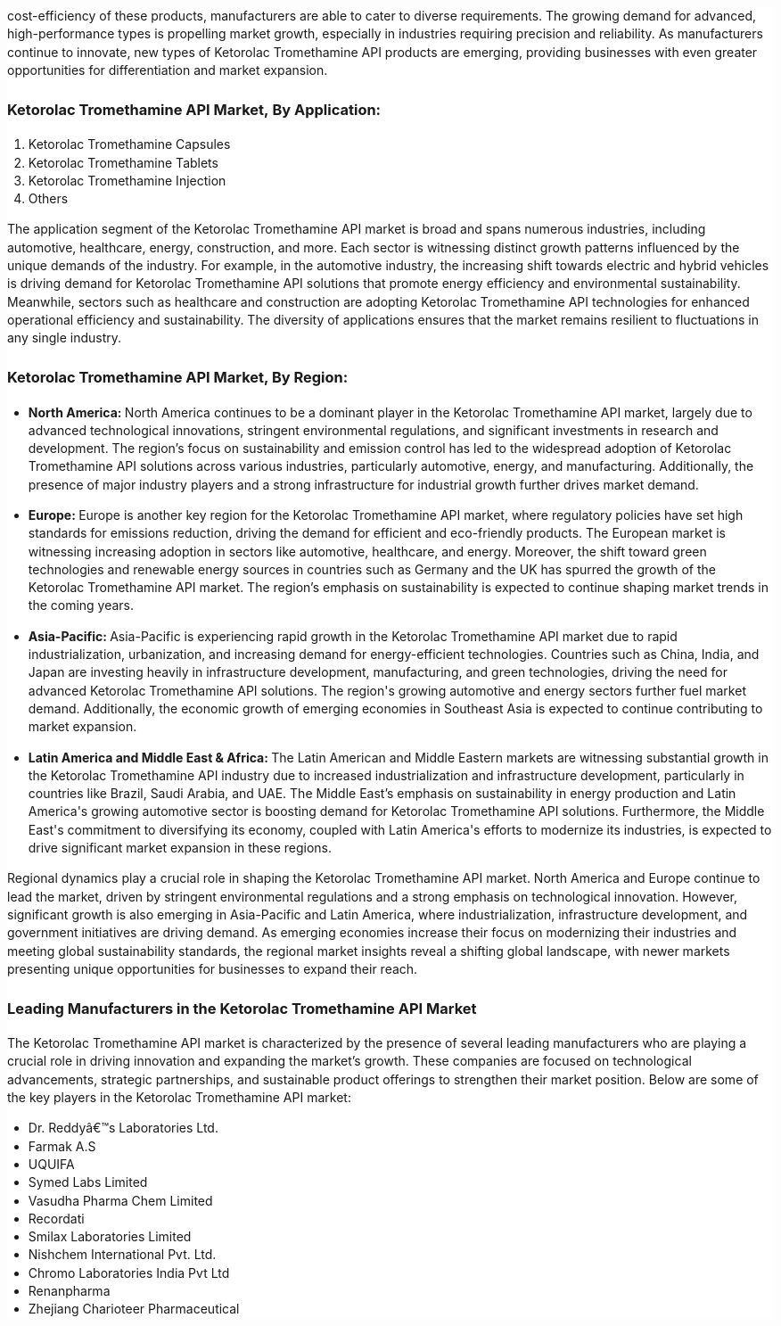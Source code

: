 cost-efficiency of these products, manufacturers are able to cater to diverse requirements. The growing demand for advanced, high-performance types is propelling market growth, especially in industries requiring precision and reliability. As manufacturers continue to innovate, new types of Ketorolac Tromethamine API products are emerging, providing businesses with even greater opportunities for differentiation and market expansion.</p><h3>Ketorolac Tromethamine API Market,&nbsp;By Application:</h3><ol><li>Ketorolac Tromethamine Capsules<li> Ketorolac Tromethamine Tablets<li> Ketorolac Tromethamine Injection<li> Others</li></ol><p>The application segment of the Ketorolac Tromethamine API market is broad and spans numerous industries, including automotive, healthcare, energy, construction, and more. Each sector is witnessing distinct growth patterns influenced by the unique demands of the industry. For example, in the automotive industry, the increasing shift towards electric and hybrid vehicles is driving demand for Ketorolac Tromethamine API solutions that promote energy efficiency and environmental sustainability. Meanwhile, sectors such as healthcare and construction are adopting Ketorolac Tromethamine API technologies for enhanced operational efficiency and sustainability. The diversity of applications ensures that the market remains resilient to fluctuations in any single industry.</p><h3>Ketorolac Tromethamine API Market, By Region:</h3><ul><li><p><strong>North America:&nbsp;</strong>North America continues to be a dominant player in the Ketorolac Tromethamine API market, largely due to advanced technological innovations, stringent environmental regulations, and significant investments in research and development. The region&rsquo;s focus on sustainability and emission control has led to the widespread adoption of Ketorolac Tromethamine API solutions across various industries, particularly automotive, energy, and manufacturing. Additionally, the presence of major industry players and a strong infrastructure for industrial growth further drives market demand.</p></li><li><p><strong><strong>Europe:&nbsp;</strong></strong>Europe is another key region for the Ketorolac Tromethamine API market, where regulatory policies have set high standards for emissions reduction, driving the demand for efficient and eco-friendly products. The European market is witnessing increasing adoption in sectors like automotive, healthcare, and energy. Moreover, the shift toward green technologies and renewable energy sources in countries such as Germany and the UK has spurred the growth of the Ketorolac Tromethamine API market. The region&rsquo;s emphasis on sustainability is expected to continue shaping market trends in the coming years.</p></li><li><p><strong><strong>Asia-Pacific:&nbsp;</strong></strong>Asia-Pacific is experiencing rapid growth in the Ketorolac Tromethamine API market due to rapid industrialization, urbanization, and increasing demand for energy-efficient technologies. Countries such as China, India, and Japan are investing heavily in infrastructure development, manufacturing, and green technologies, driving the need for advanced Ketorolac Tromethamine API solutions. The region's growing automotive and energy sectors further fuel market demand. Additionally, the economic growth of emerging economies in Southeast Asia is expected to continue contributing to market expansion.</p></li><li><p><strong><strong>Latin America and Middle East &amp; Africa:&nbsp;</strong></strong>The Latin American and Middle Eastern markets are witnessing substantial growth in the Ketorolac Tromethamine API industry due to increased industrialization and infrastructure development, particularly in countries like Brazil, Saudi Arabia, and UAE. The Middle East&rsquo;s emphasis on sustainability in energy production and Latin America's growing automotive sector is boosting demand for Ketorolac Tromethamine API solutions. Furthermore, the Middle East's commitment to diversifying its economy, coupled with Latin America's efforts to modernize its industries, is expected to drive significant market expansion in these regions.</p></li></ul><p>Regional dynamics play a crucial role in shaping the Ketorolac Tromethamine API market. North America and Europe continue to lead the market, driven by stringent environmental regulations and a strong emphasis on technological innovation. However, significant growth is also emerging in Asia-Pacific and Latin America, where industrialization, infrastructure development, and government initiatives are driving demand. As emerging economies increase their focus on modernizing their industries and meeting global sustainability standards, the regional market insights reveal a shifting global landscape, with newer markets presenting unique opportunities for businesses to expand their reach.</p><h3><strong>Leading Manufacturers in the Ketorolac Tromethamine API Market</strong></h3><p>The Ketorolac Tromethamine API market is characterized by the presence of several leading manufacturers who are playing a crucial role in driving innovation and expanding the market&rsquo;s growth. These companies are focused on technological advancements, strategic partnerships, and sustainable product offerings to strengthen their market position. Below are some of the key players in the Ketorolac Tromethamine API market:</p></div><div class="article-main__content" data-test-id="publishing-text-block"><ul><li><span class="">Dr. Reddyâ€™s Laboratories Ltd.<li> Farmak A.S<li> UQUIFA<li> Symed Labs Limited<li> Vasudha Pharma Chem Limited<li> Recordati<li> Smilax Laboratories Limited<li> Nishchem International Pvt. Ltd.<li> Chromo Laboratories India Pvt Ltd<li> Renanpharma<li> Zhejiang Charioteer Pharmaceutical